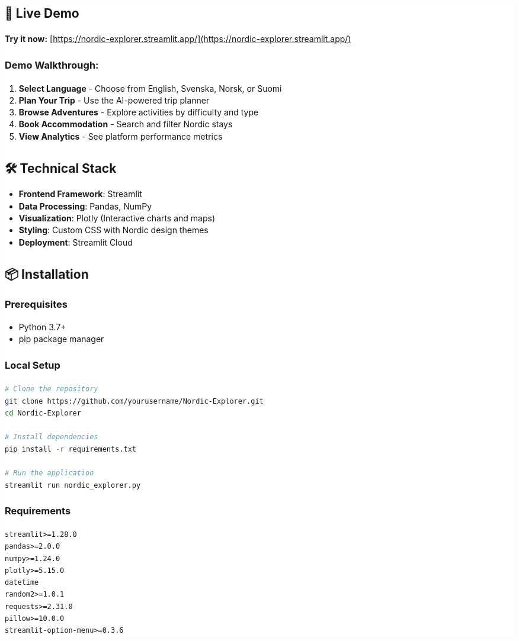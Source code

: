## 🚀 **Live Demo**

**Try it now:** [https://nordic-explorer.streamlit.app/](https://nordic-explorer.streamlit.app/)

### Demo Walkthrough:
1. **Select Language** - Choose from English, Svenska, Norsk, or Suomi
2. **Plan Your Trip** - Use the AI-powered trip planner
3. **Browse Adventures** - Explore activities by difficulty and type
4. **Book Accommodation** - Search and filter Nordic stays
5. **View Analytics** - See platform performance metrics

## 🛠️ **Technical Stack**

- **Frontend Framework**: Streamlit
- **Data Processing**: Pandas, NumPy
- **Visualization**: Plotly (Interactive charts and maps)
- **Styling**: Custom CSS with Nordic design themes
- **Deployment**: Streamlit Cloud

## 📦 **Installation**

### Prerequisites
- Python 3.7+
- pip package manager

### Local Setup
```bash
# Clone the repository
git clone https://github.com/yourusername/Nordic-Explorer.git
cd Nordic-Explorer

# Install dependencies
pip install -r requirements.txt

# Run the application
streamlit run nordic_explorer.py
```

### Requirements
```txt
streamlit>=1.28.0
pandas>=2.0.0
numpy>=1.24.0
plotly>=5.15.0
datetime
random2>=1.0.1
requests>=2.31.0
pillow>=10.0.0
streamlit-option-menu>=0.3.6
```
